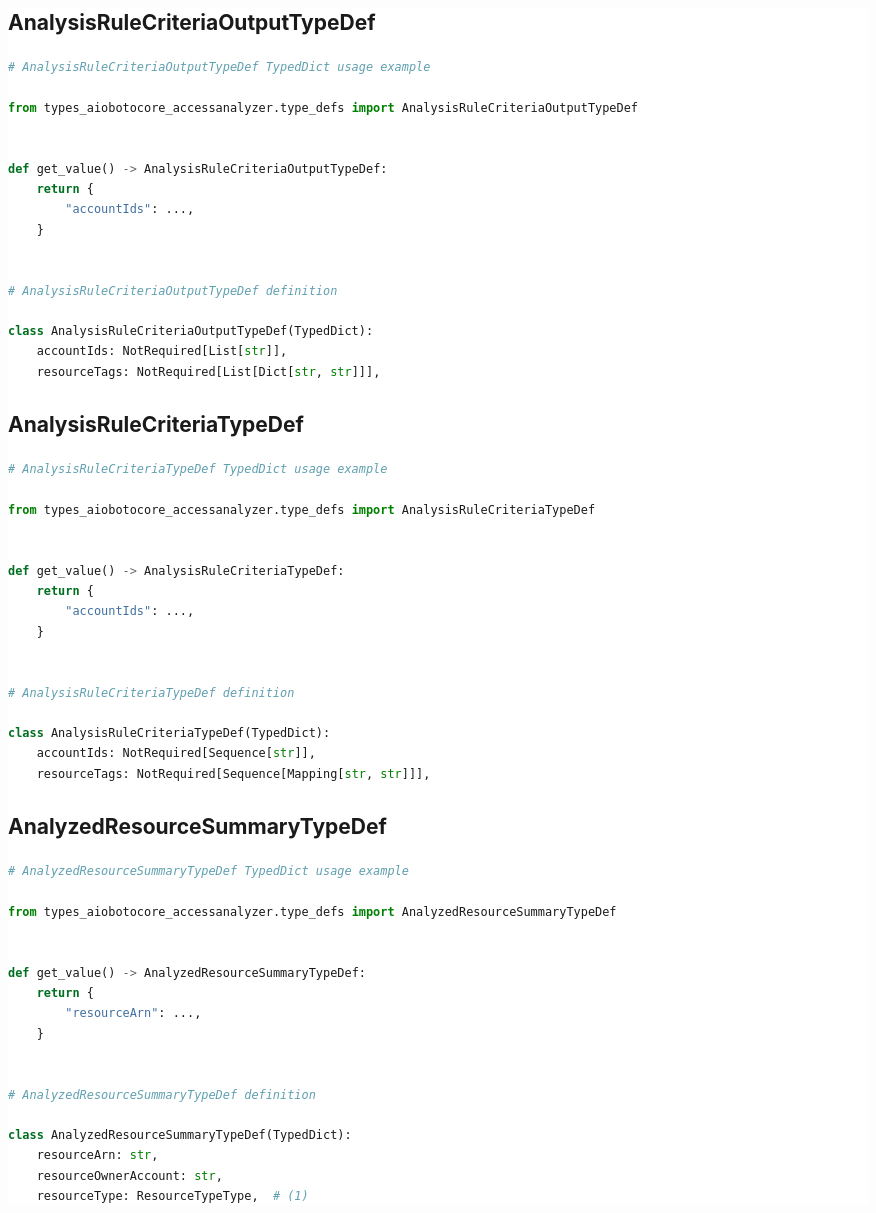 
## AnalysisRuleCriteriaOutputTypeDef

```python
# AnalysisRuleCriteriaOutputTypeDef TypedDict usage example

from types_aiobotocore_accessanalyzer.type_defs import AnalysisRuleCriteriaOutputTypeDef


def get_value() -> AnalysisRuleCriteriaOutputTypeDef:
    return {
        "accountIds": ...,
    }


# AnalysisRuleCriteriaOutputTypeDef definition

class AnalysisRuleCriteriaOutputTypeDef(TypedDict):
    accountIds: NotRequired[List[str]],
    resourceTags: NotRequired[List[Dict[str, str]]],
```


## AnalysisRuleCriteriaTypeDef

```python
# AnalysisRuleCriteriaTypeDef TypedDict usage example

from types_aiobotocore_accessanalyzer.type_defs import AnalysisRuleCriteriaTypeDef


def get_value() -> AnalysisRuleCriteriaTypeDef:
    return {
        "accountIds": ...,
    }


# AnalysisRuleCriteriaTypeDef definition

class AnalysisRuleCriteriaTypeDef(TypedDict):
    accountIds: NotRequired[Sequence[str]],
    resourceTags: NotRequired[Sequence[Mapping[str, str]]],
```


## AnalyzedResourceSummaryTypeDef

```python
# AnalyzedResourceSummaryTypeDef TypedDict usage example

from types_aiobotocore_accessanalyzer.type_defs import AnalyzedResourceSummaryTypeDef


def get_value() -> AnalyzedResourceSummaryTypeDef:
    return {
        "resourceArn": ...,
    }


# AnalyzedResourceSummaryTypeDef definition

class AnalyzedResourceSummaryTypeDef(TypedDict):
    resourceArn: str,
    resourceOwnerAccount: str,
    resourceType: ResourceTypeType,  # (1)
```